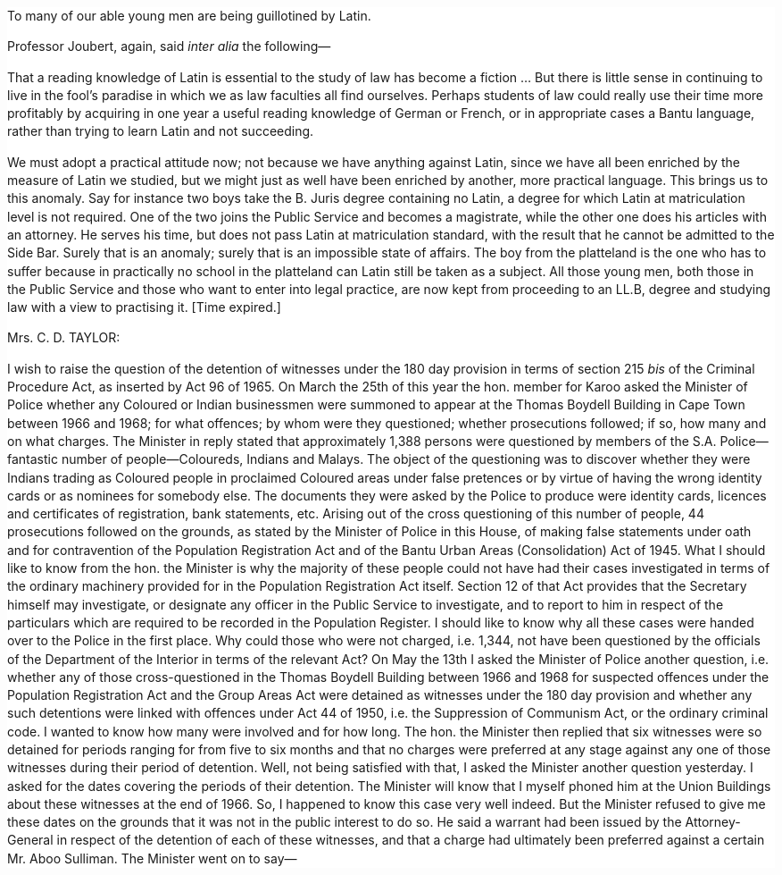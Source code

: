 <p>To many of our able young men are being guillotined by Latin.</p>

<p>Professor Joubert, again, said <i>inter alia</i> the following&#x2014;</p>

<block name="quote">That a reading knowledge of Latin is essential to the study of law has become a fiction &#x2026; But there is little sense in continuing to live in the fool’s paradise in which we as law faculties all find ourselves. Perhaps students of law could really use their time more profitably by acquiring in one year a useful reading knowledge of German or French, or in appropriate cases a Bantu language, rather than trying to learn Latin and not succeeding.</block>

<p>We must adopt a practical attitude now; not because we have anything against Latin, since we have all been enriched by the measure of Latin we studied, but we might just as well have been enriched by another, more practical language. This brings us to this anomaly. Say for instance two boys take the B. Juris degree containing no Latin, a degree for which Latin at matriculation level is not required. One of the two joins the Public Service and becomes a magistrate, while the other one does his articles with an attorney. He serves his time, but does not pass Latin at matriculation standard, with the result that he cannot be admitted to the Side Bar. Surely that is an anomaly; surely that is an impossible state of affairs. The boy from the platteland is the one <span class="col_6801-6802" refersTo="page_0549"/>who has to suffer because in practically no school in the platteland can Latin still be taken as a subject. All those young men, both those in the Public Service and those who want to enter into legal practice, are now kept from proceeding to an LL.B, degree and studying law with a view to practising it. [Time expired.]</p>

</speech>

<speech by="#taylor">

<from>Mrs. <person refersTo="hansard_za">C. D. TAYLOR</person>:</from>

<p>I wish to raise the question of the detention of witnesses under the 180 day provision in terms of section 215 <i>bis</i> of the Criminal Procedure Act, as inserted by Act 96 of 1965. On March the 25th of this year the hon. member for Karoo asked the Minister of Police whether any Coloured or Indian businessmen were summoned to appear at the Thomas Boydell Building in Cape Town between 1966 and 1968; for what offences; by whom were they questioned; whether prosecutions followed; if so, how many and on what charges. The Minister in reply stated that approximately 1,388 persons were questioned by members of the S.A. Police&#x2014;fantastic number of people&#x2014;Coloureds, Indians and Malays. The object of the questioning was to discover whether they were Indians trading as Coloured people in proclaimed Coloured areas under false pretences or by virtue of having the wrong identity cards or as nominees for somebody else. The documents they were asked by the Police to produce were identity cards, licences and certificates of registration, bank statements, etc. Arising out of the cross questioning of this number of people, 44 prosecutions followed on the grounds, as stated by the Minister of Police in this House, of making false statements under oath and for contravention of the Population Registration Act and of the Bantu Urban Areas (Consolidation) Act of 1945. What I should like to know from the hon. the Minister is why the majority of these people could not have had their cases investigated in terms of the ordinary machinery provided for in the Population Registration Act itself. Section 12 of that Act provides that the Secretary himself may investigate, or designate any officer in the Public Service to investigate, and to report to him in respect of the particulars which are required to be recorded in the Population Register. I should like to know why all these cases were handed over to the Police in the first place. Why could those who were not charged, i.e. 1,344, not have been questioned by the officials of the Department of the Interior in terms of the relevant Act? On May the 13th I asked the Minister of Police another question, i.e. whether any of those cross-questioned in the Thomas Boydell Building between 1966 and 1968 for suspected offences under the Population Registration Act and the Group Areas Act were detained as witnesses under the 180 day provision and whether any such detentions were linked with offences under Act 44 of 1950, i.e. the Suppression of Communism Act, or the ordinary criminal code. I wanted to know how many were involved and for how long. The hon. the Minister then replied that six witnesses were so detained for periods ranging for from five to six months and that no charges were preferred at any stage against any one of those witnesses during their period of detention. Well, not being satisfied with that, I asked the Minister another question yesterday. I asked for the dates covering the periods of their detention. The Minister will know that I myself phoned him at the Union Buildings about these witnesses at the end of 1966. So, I happened to know this case very well indeed. But the Minister refused to give me these dates on the grounds that it was not in the public interest to do so. He said a warrant had been issued by the Attorney-General in respect of the detention of each of these witnesses, and that a charge had ultimately been preferred against a certain Mr. Aboo Sulliman. The Minister went on to say&#x2014;</p>
